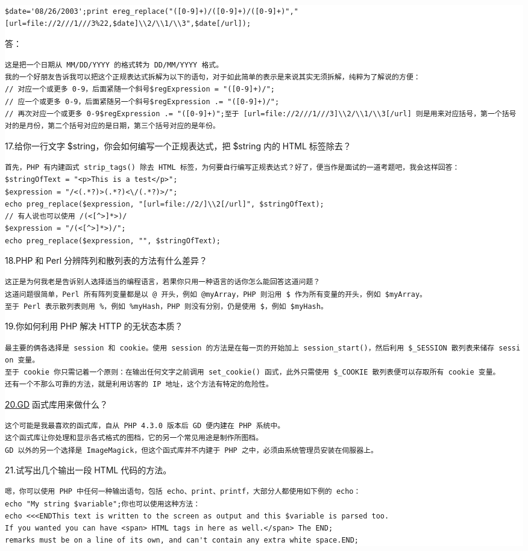 ```
$date='08/26/2003';print ereg_replace("([0-9]+)/([0-9]+)/([0-9]+)","
[url=file://2///1///3%22,$date]\\2/\\1/\\3",$date[/url]);
```

答：

```
这是把一个日期从 MM/DD/YYYY 的格式转为 DD/MM/YYYY 格式。
我的一个好朋友告诉我可以把这个正规表达式拆解为以下的语句，对于如此简单的表示是来说其实无须拆解，纯粹为了解说的方便：
// 对应一个或更多 0-9，后面紧随一个斜号$regExpression = "([0-9]+)/";
// 应一个或更多 0-9，后面紧随另一个斜号$regExpression .= "([0-9]+)/";
// 再次对应一个或更多 0-9$regExpression .= "([0-9]+)";至于 [url=file://2///1///3]\\2/\\1/\\3[/url] 则是用来对应括号，第一个括号对的是月份，第二个括号对应的是日期，第三个括号对应的是年份。
```

17.给你一行文字 $string，你会如何编写一个正规表达式，把 $string 内的 HTML 标签除去？

```
首先，PHP 有内建函式 strip_tags() 除去 HTML 标签，为何要自行编写正规表达式？好了，便当作是面试的一道考题吧，我会这样回答：
$stringOfText = "<p>This is a test</p>";
$expression = "/<(.*?)>(.*?)<\/(.*?)>/";
echo preg_replace($expression, "[url=file://2/]\\2[/url]", $stringOfText);
// 有人说也可以使用 /(<[^>]*>)/ 
$expression = "/(<[^>]*>)/";
echo preg_replace($expression, "", $stringOfText);
```

18.PHP 和 Perl 分辨阵列和散列表的方法有什么差异？

```
这正是为何我老是告诉别人选择适当的编程语言，若果你只用一种语言的话你怎么能回答这道问题？
这道问题很简单，Perl 所有阵列变量都是以 @ 开头，例如 @myArray，PHP 则沿用 $ 作为所有变量的开头，例如 $myArray。
至于 Perl 表示散列表则用 %，例如 %myHash，PHP 则没有分别，仍是使用 $，例如 $myHash。
```

19.你如何利用 PHP 解决 HTTP 的无状态本质？

```
最主要的俩各选择是 session 和 cookie。使用 session 的方法是在每一页的开始加上 session_start()，然后利用 $_SESSION 散列表来储存 session 变量。
至于 cookie 你只需记着一个原则：在输出任何文字之前调用 set_cookie() 函式，此外只需使用 $_COOKIE 散列表便可以存取所有 cookie 变量。
还有一个不那么可靠的方法，就是利用访客的 IP 地址，这个方法有特定的危险性。
```

[20.GD](http://20.gd/) 函式库用来做什么？

```
这个可能是我最喜欢的函式库，自从 PHP 4.3.0 版本后 GD 便内建在 PHP 系统中。
这个函式库让你处理和显示各式格式的图档，它的另一个常见用途是制作所图档。
GD 以外的另一个选择是 ImageMagick，但这个函式库并不内建于 PHP 之中，必须由系统管理员安装在伺服器上。
```

21.试写出几个输出一段 HTML 代码的方法。

```
嗯，你可以使用 PHP 中任何一种输出语句，包括 echo、print、printf，大部分人都使用如下例的 echo：
echo "My string $variable";你也可以使用这种方法：
echo <<<ENDThis text is written to the screen as output and this $variable is parsed too. 
If you wanted you can have <span> HTML tags in here as well.</span> The END; 
remarks must be on a line of its own, and can't contain any extra white space.END;
```
